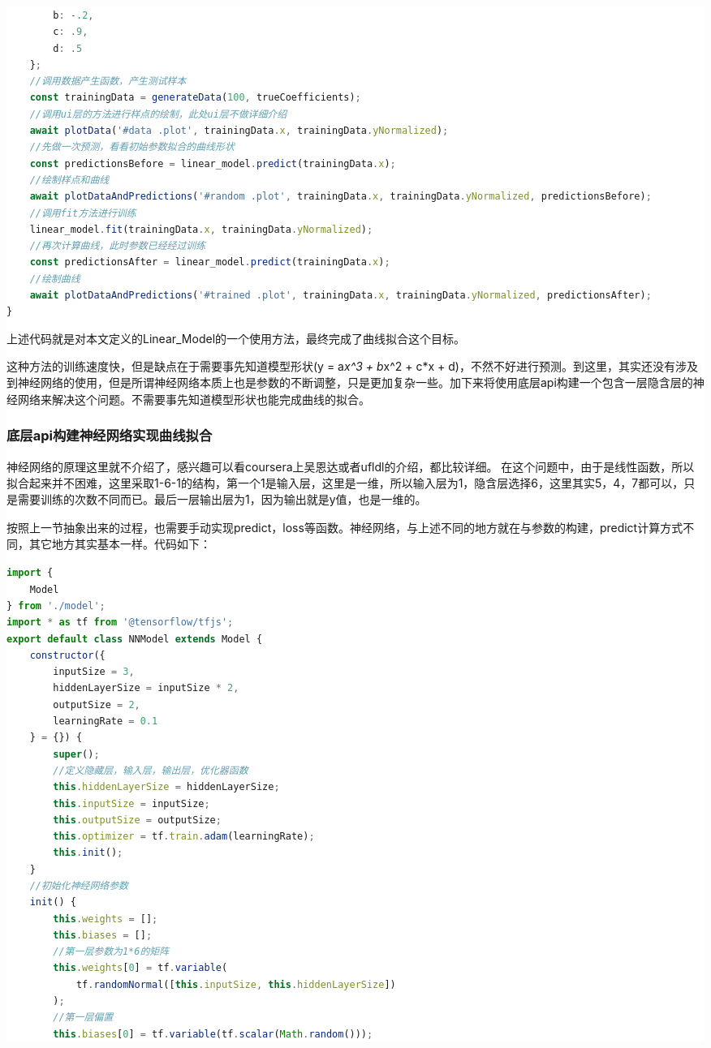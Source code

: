 ```js
        b: -.2,
        c: .9,
        d: .5
    };
    //调用数据产生函数，产生测试样本
    const trainingData = generateData(100, trueCoefficients);
    //调用ui层的方法进行样点的绘制，此处ui层不做详细介绍
    await plotData('#data .plot', trainingData.x, trainingData.yNormalized);
    //先做一次预测，看看初始参数拟合的曲线形状
    const predictionsBefore = linear_model.predict(trainingData.x);
    //绘制样点和曲线
    await plotDataAndPredictions('#random .plot', trainingData.x, trainingData.yNormalized, predictionsBefore);
    //调用fit方法进行训练
    linear_model.fit(trainingData.x, trainingData.yNormalized);
    //再次计算曲线，此时参数已经经过训练
    const predictionsAfter = linear_model.predict(trainingData.x);
    //绘制曲线
    await plotDataAndPredictions('#trained .plot', trainingData.x, trainingData.yNormalized, predictionsAfter);
}
```

上述代码就是对本文定义的Linear_Model的一个使用方法，最终完成了曲线拟合这个目标。

这种方法的训练速度快，但是缺点在于需要事先知道模型形状(y = a*x^3 + b*x^2 + c*x + d)，不然不好进行预测。到这里，其实还没有涉及到神经网络的使用，但是所谓神经网络本质上也是参数的不断调整，只是更加复杂一些。加下来将使用底层api构建一个包含一层隐含层的神经网络来解决这个问题。不需要事先知道模型形状也能完成曲线的拟合。
### 底层api构建神经网络实现曲线拟合
神经网络的原理这里就不介绍了，感兴趣可以看coursera上吴恩达或者ufldl的介绍，都比较详细。
在这个问题中，由于是线性函数，所以拟合起来并不困难，这里采取1-6-1的结构，第一个1是输入层，这里是一维，所以输入层为1，隐含层选择6，这里其实5，4，7都可以，只是需要训练的次数不同而已。最后一层输出层为1，因为输出就是y值，也是一维的。

按照上一节抽象出来的过程，也需要手动实现predict，loss等函数。神经网络，与上述不同的地方就在与参数的构建，predict计算方式不同，其它地方其实基本一样。代码如下：

```js
import {
    Model
} from './model';
import * as tf from '@tensorflow/tfjs';
export default class NNModel extends Model {
    constructor({
        inputSize = 3,
        hiddenLayerSize = inputSize * 2,
        outputSize = 2,
        learningRate = 0.1
    } = {}) {
        super();
        //定义隐藏层，输入层，输出层，优化器函数
        this.hiddenLayerSize = hiddenLayerSize;
        this.inputSize = inputSize;
        this.outputSize = outputSize;
        this.optimizer = tf.train.adam(learningRate);
        this.init();
    }
    //初始化神经网络参数
    init() {
        this.weights = [];
        this.biases = [];
        //第一层参数为1*6的矩阵
        this.weights[0] = tf.variable(
            tf.randomNormal([this.inputSize, this.hiddenLayerSize])
        );
        //第一层偏置
        this.biases[0] = tf.variable(tf.scalar(Math.random()));
```